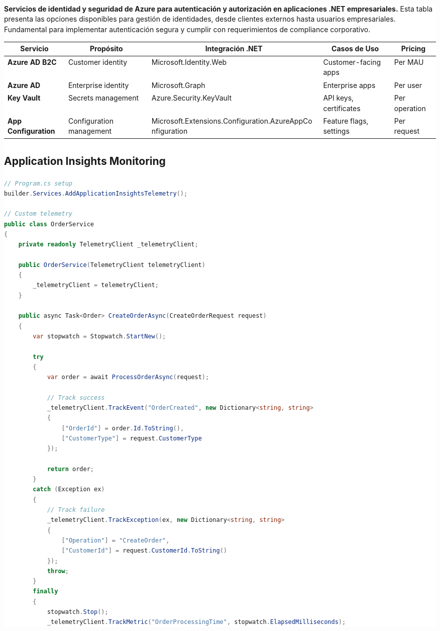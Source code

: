 **Servicios de identidad y seguridad de Azure para autenticación y autorización en aplicaciones .NET empresariales.**
Esta tabla presenta las opciones disponibles para gestión de identidades, desde clientes externos hasta usuarios empresariales.
Fundamental para implementar autenticación segura y cumplir con requerimientos de compliance corporativo.

| **Servicio**          | **Propósito**            | **Integración .NET**                                     | **Casos de Uso**        | **Pricing**   |
| --------------------- | ------------------------ | -------------------------------------------------------- | ----------------------- | ------------- |
| **Azure AD B2C**      | Customer identity        | Microsoft.Identity.Web                                   | Customer-facing apps    | Per MAU       |
| **Azure AD**          | Enterprise identity      | Microsoft.Graph                                          | Enterprise apps         | Per user      |
| **Key Vault**         | Secrets management       | Azure.Security.KeyVault                                  | API keys, certificates  | Per operation |
| **App Configuration** | Configuration management | Microsoft.Extensions.Configuration.AzureAppConfiguration | Feature flags, settings | Per request   |

## Application Insights Monitoring

```csharp
// Program.cs setup
builder.Services.AddApplicationInsightsTelemetry();

// Custom telemetry
public class OrderService
{
    private readonly TelemetryClient _telemetryClient;

    public OrderService(TelemetryClient telemetryClient)
    {
        _telemetryClient = telemetryClient;
    }

    public async Task<Order> CreateOrderAsync(CreateOrderRequest request)
    {
        var stopwatch = Stopwatch.StartNew();

        try
        {
            var order = await ProcessOrderAsync(request);

            // Track success
            _telemetryClient.TrackEvent("OrderCreated", new Dictionary<string, string>
            {
                ["OrderId"] = order.Id.ToString(),
                ["CustomerType"] = request.CustomerType
            });

            return order;
        }
        catch (Exception ex)
        {
            // Track failure
            _telemetryClient.TrackException(ex, new Dictionary<string, string>
            {
                ["Operation"] = "CreateOrder",
                ["CustomerId"] = request.CustomerId.ToString()
            });
            throw;
        }
        finally
        {
            stopwatch.Stop();
            _telemetryClient.TrackMetric("OrderProcessingTime", stopwatch.ElapsedMilliseconds);
```